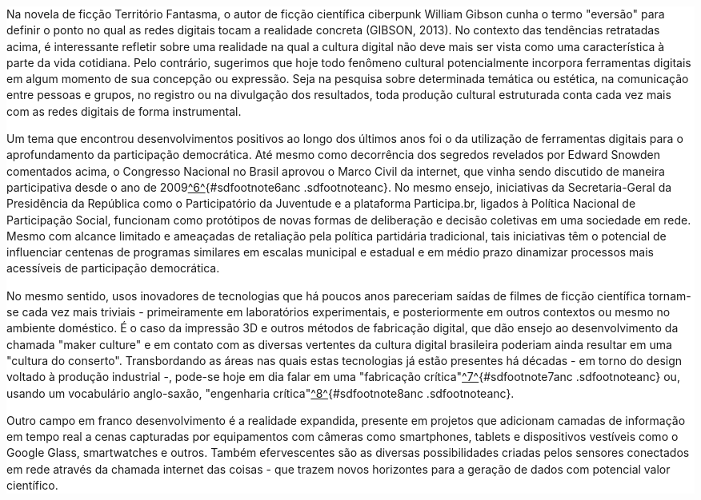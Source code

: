 Na novela de ficção Território Fantasma, o autor de ficção científica
ciberpunk William Gibson cunha o termo \"eversão\" para definir o ponto
no qual as redes digitais tocam a realidade concreta (GIBSON, 2013). No
contexto das tendências retratadas acima, é interessante refletir sobre
uma realidade na qual a cultura digital não deve mais ser vista como uma
característica à parte da vida cotidiana. Pelo contrário, sugerimos que
hoje todo fenômeno cultural potencialmente incorpora ferramentas
digitais em algum momento de sua concepção ou expressão. Seja na
pesquisa sobre determinada temática ou estética, na comunicação entre
pessoas e grupos, no registro ou na divulgação dos resultados, toda
produção cultural estruturada conta cada vez mais com as redes digitais
de forma instrumental.

Um tema que encontrou desenvolvimentos positivos ao longo dos últimos
anos foi o da utilização de ferramentas digitais para o aprofundamento
da participação democrática. Até mesmo como decorrência dos segredos
revelados por Edward Snowden comentados acima, o Congresso Nacional no
Brasil aprovou o Marco Civil da internet, que vinha sendo discutido de
maneira participativa desde o ano de
2009[^6^](#sdfootnote6sym){#sdfootnote6anc .sdfootnoteanc}. No mesmo
ensejo, iniciativas da Secretaria-Geral da Presidência da República como
o Participatório da Juventude e a plataforma Participa.br, ligados à
Política Nacional de Participação Social, funcionam como protótipos de
novas formas de deliberação e decisão coletivas em uma sociedade em
rede. Mesmo com alcance limitado e ameaçadas de retaliação pela política
partidária tradicional, tais iniciativas têm o potencial de influenciar
centenas de programas similares em escalas municipal e estadual e em
médio prazo dinamizar processos mais acessíveis de participação
democrática.

No mesmo sentido, usos inovadores de tecnologias que há poucos anos
pareceriam saídas de filmes de ficção científica tornam-se cada vez mais
triviais - primeiramente em laboratórios experimentais, e posteriormente
em outros contextos ou mesmo no ambiente doméstico. É o caso da
impressão 3D e outros métodos de fabricação digital, que dão ensejo ao
desenvolvimento da chamada \"maker culture\" e em contato com as
diversas vertentes da cultura digital brasileira poderiam ainda resultar
em uma \"cultura do conserto\". Transbordando as áreas nas quais estas
tecnologias já estão presentes há décadas - em torno do design voltado à
produção industrial -, pode-se hoje em dia falar em uma \"fabricação
crítica\"[^7^](#sdfootnote7sym){#sdfootnote7anc .sdfootnoteanc} ou,
usando um vocabulário anglo-saxão, \"engenharia
crítica\"[^8^](#sdfootnote8sym){#sdfootnote8anc .sdfootnoteanc}.

Outro campo em franco desenvolvimento é a realidade expandida, presente
em projetos que adicionam camadas de informação em tempo real a cenas
capturadas por equipamentos com câmeras como smartphones, tablets e
dispositivos vestíveis como o Google Glass, smartwatches e outros.
Também efervescentes são as diversas possibilidades criadas pelos
sensores conectados em rede através da chamada internet das coisas - que
trazem novos horizontes para a geração de dados com potencial valor
científico.

